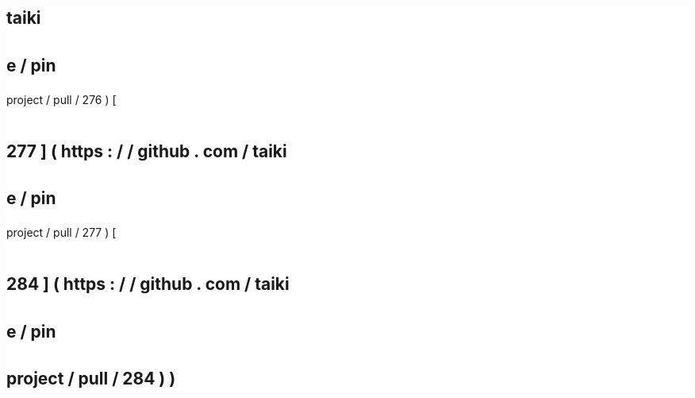 taiki
-
e
/
pin
-
project
/
pull
/
276
)
[
#
277
]
(
https
:
/
/
github
.
com
/
taiki
-
e
/
pin
-
project
/
pull
/
277
)
[
#
284
]
(
https
:
/
/
github
.
com
/
taiki
-
e
/
pin
-
project
/
pull
/
284
)
)
-